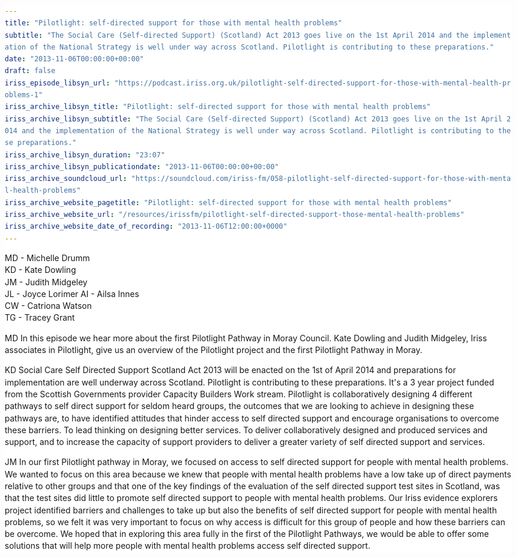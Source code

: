 ```yaml
---
title: "Pilotlight: self-directed support for those with mental health problems"
subtitle: "The Social Care (Self-directed Support) (Scotland) Act 2013 goes live on the 1st April 2014 and the implementation of the National Strategy is well under way across Scotland. Pilotlight is contributing to these preparations."
date: "2013-11-06T00:00:00+00:00"
draft: false
iriss_episode_libsyn_url: "https://podcast.iriss.org.uk/pilotlight-self-directed-support-for-those-with-mental-health-problems-1"
iriss_archive_libsyn_title: "Pilotlight: self-directed support for those with mental health problems"
iriss_archive_libsyn_subtitle: "The Social Care (Self-directed Support) (Scotland) Act 2013 goes live on the 1st April 2014 and the implementation of the National Strategy is well under way across Scotland. Pilotlight is contributing to these preparations."
iriss_archive_libsyn_duration: "23:07"
iriss_archive_libsyn_publicationdate: "2013-11-06T00:00:00+00:00"
iriss_archive_soundcloud_url: "https://soundcloud.com/iriss-fm/058-pilotlight-self-directed-support-for-those-with-mental-health-problems"
iriss_archive_website_pagetitle: "Pilotlight: self-directed support for those with mental health problems"
iriss_archive_website_url: "/resources/irissfm/pilotlight-self-directed-support-those-mental-health-problems"
iriss_archive_website_date_of_recording: "2013-11-06T12:00:00+0000"
---
```

MD - Michelle Drumm  
KD - Kate Dowling  
JM - Judith Midgeley  
JL - Joyce Lorimer
AI - Ailsa Innes  
CW - Catriona Watson  
TG - Tracey Grant

MD In this episode we hear more about the first Pilotlight Pathway in Moray Council. Kate Dowling and Judith Midgeley, Iriss associates in Pilotlight, give us an overview of the Pilotlight project and the first Pilotlight Pathway in Moray.

KD Social Care Self Directed Support Scotland Act 2013 will be enacted on the 1st of April 2014 and preparations for implementation are well underway across Scotland. Pilotlight is contributing to these preparations. It's a 3 year project funded from the Scottish Governments provider Capacity Builders Work stream. Pilotlight is collaboratively designing 4 different pathways to self direct support for seldom heard groups, the outcomes that we are looking to achieve in designing these pathways are, to have identified attitudes that hinder access to self directed support and encourage organisations to overcome these barriers. To lead thinking on designing better services. To deliver collaboratively designed and produced services and support, and to increase the capacity of support providers to deliver a greater variety of self directed support and services.

JM In our first Pilotlight pathway in Moray, we focused on access to self directed support for people with mental health problems. We wanted to focus on this area because we knew that people with mental health problems have a low take up of direct payments relative to other groups and that one of the key findings of the evaluation of the self directed support test sites in Scotland, was that the test sites did little to promote self directed support to people with mental health problems. Our Iriss evidence explorers project identified barriers and challenges to take up but also the benefits of self directed support for people with mental health problems, so we felt it was very important to focus on why access is difficult for this group of people and how these barriers can be overcome. We hoped that in exploring this area fully in the first of the Pilotlight Pathways, we would be able to offer some solutions that will help more people with mental health problems access self directed support.
